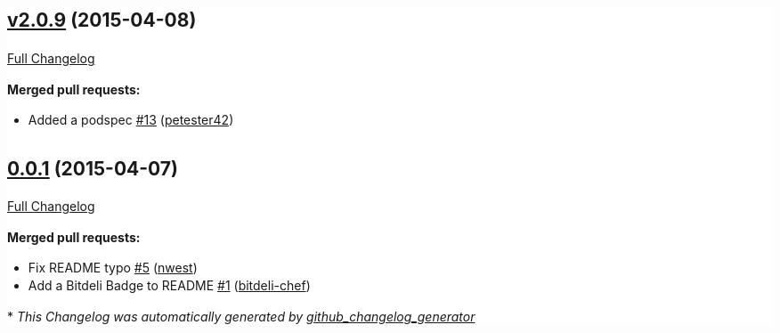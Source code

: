 ## [v2.0.9](https://github.com/danielgindi/DGCharts/tree/v2.0.9) (2015-04-08)

[Full Changelog](https://github.com/danielgindi/DGCharts/compare/0.0.1...v2.0.9)

**Merged pull requests:**

- Added a podspec [\#13](https://github.com/danielgindi/DGCharts/pull/13) ([petester42](https://github.com/petester42))

## [0.0.1](https://github.com/danielgindi/DGCharts/tree/0.0.1) (2015-04-07)

[Full Changelog](https://github.com/danielgindi/DGCharts/compare/72652ef3ef988664c9b543bb9f38617e46cc68d7...0.0.1)

**Merged pull requests:**

- Fix README typo [\#5](https://github.com/danielgindi/DGCharts/pull/5) ([nwest](https://github.com/nwest))
- Add a Bitdeli Badge to README [\#1](https://github.com/danielgindi/DGCharts/pull/1) ([bitdeli-chef](https://github.com/bitdeli-chef))



\* *This Changelog was automatically generated by [github_changelog_generator](https://github.com/github-changelog-generator/github-changelog-generator)*

